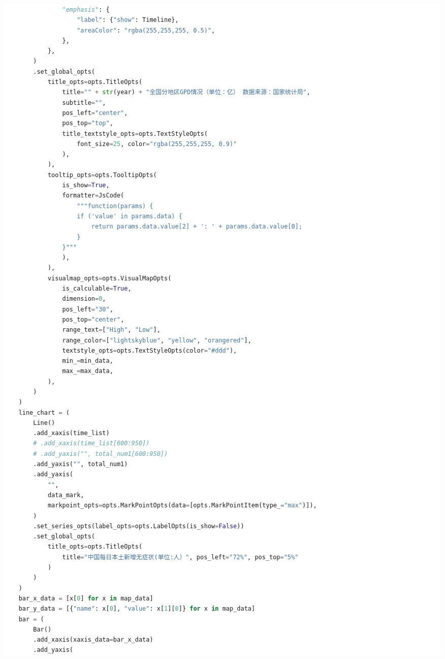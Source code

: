 ```python
                "emphasis": {
                    "label": {"show": Timeline},
                    "areaColor": "rgba(255,255,255, 0.5)",
                },
            },
        )
        .set_global_opts(
            title_opts=opts.TitleOpts(
                title="" + str(year) + "全国分地区GPD情况（单位：亿） 数据来源：国家统计局",
                subtitle="",
                pos_left="center",
                pos_top="top",
                title_textstyle_opts=opts.TextStyleOpts(
                    font_size=25, color="rgba(255,255,255, 0.9)"
                ),
            ),
            tooltip_opts=opts.TooltipOpts(
                is_show=True,
                formatter=JsCode(
                    """function(params) {
                    if ('value' in params.data) {
                        return params.data.value[2] + ': ' + params.data.value[0];
                    }
                }"""
                ),
            ),
            visualmap_opts=opts.VisualMapOpts(
                is_calculable=True,
                dimension=0,
                pos_left="30",
                pos_top="center",
                range_text=["High", "Low"],
                range_color=["lightskyblue", "yellow", "orangered"],
                textstyle_opts=opts.TextStyleOpts(color="#ddd"),
                min_=min_data,
                max_=max_data,
            ),
        )
    )
    line_chart = (
        Line()
        .add_xaxis(time_list)
        # .add_xaxis(time_list[600:950])
        # .add_yaxis("", total_num1[600:950])
        .add_yaxis("", total_num1)
        .add_yaxis(
            "",
            data_mark,
            markpoint_opts=opts.MarkPointOpts(data=[opts.MarkPointItem(type_="max")]),
        )
        .set_series_opts(label_opts=opts.LabelOpts(is_show=False))
        .set_global_opts(
            title_opts=opts.TitleOpts(
                title="中国每日本土新增无症状(单位:人）", pos_left="72%", pos_top="5%"
            )
        )
    )
    bar_x_data = [x[0] for x in map_data]
    bar_y_data = [{"name": x[0], "value": x[1][0]} for x in map_data]
    bar = (
        Bar()
        .add_xaxis(xaxis_data=bar_x_data)
        .add_yaxis(
```